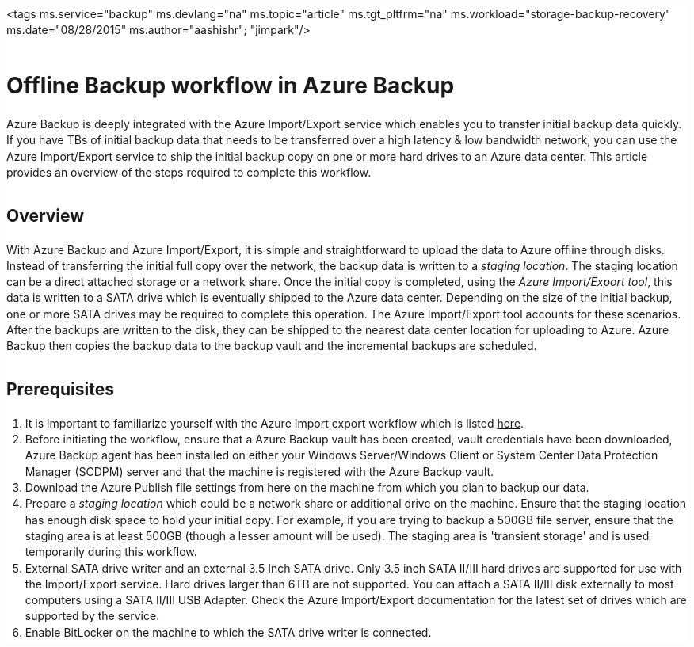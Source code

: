 <properties
   pageTitle="Azure Backup - Offline Backup or Initial Seeding using Azure Import/Export Service | Microsoft Azure"
   description="Learn how Azure Backup enables you to send data off the network using Azure Import/Export service. This article explains the offline seeding of the initial backup data by using the Azure Import Export service"
   services="backup"
   documentationCenter=""
   authors="aashishr"
   manager="shreeshd"
   editor=""/>
<tags
   ms.service="backup"
   ms.devlang="na"
   ms.topic="article"
   ms.tgt_pltfrm="na"
   ms.workload="storage-backup-recovery"
   ms.date="08/28/2015"
   ms.author="aashishr"; "jimpark"/>

# Offline Backup workflow in Azure Backup

Azure Backup is deeply integrated with the Azure Import/Export service which enables you to transfer initial backup data quickly. If you have TBs of initial backup data that needs to be transferred over a high latency & low bandwidth network, you can use the Azure Import/Export service to ship the initial backup copy on one or more hard drives to an Azure data center. This article provides an overview of the steps required to complete this workflow.

## Overview

With Azure Backup and Azure Import/Export, it is simple and straightforward to upload the data to Azure offline through disks. Instead of transferring the initial full copy over the network, the backup data is written to a *staging location*. The staging location can be a direct attached storage or a network share. Once the initial copy is completed, using the *Azure Import/Export tool*, this data is written to a SATA drive which is eventually shipped to the Azure data center. Depending on the size of the initial backup, one or more SATA drives may be required to complete this operation. The Azure Import/Export tool accounts for these scenarios. After the backups are written to the disk, they can be shipped to the nearest data center location for uploading to Azure. Azure Backup then copies the backup data to the backup vault and the incremental backups are scheduled.

## Prerequisites

1. It is important to familiarize yourself with the Azure Import export workflow which is listed [here](../storage-import-export-service.md).
2. Before initiating the workflow, ensure that a Azure Backup vault has been created, vault credentials have been downloaded, Azure Backup agent has been installed on either your Windows Server/Windows Client or System Center Data Protection Manager (SCDPM) server and that the machine is registered with the Azure Backup vault.
3. Download the Azure Publish file settings from [here](https://manage.windowsazure.com/publishsettings) on the machine from which you plan to backup our data.
4. Prepare a *staging location* which could be a network share or additional drive on the machine. Ensure that the staging location has enough disk space to hold your initial copy. For example, if you are trying to backup a 500GB file server, ensure that the staging area is at least 500GB (though a lesser amount will be used). The staging area is 'transient storage' and is used temporarily during this workflow.
5. External SATA drive writer and an external 3.5 Inch SATA drive. Only 3.5 inch SATA II/III hard drives are supported for use with the Import/Export service. Hard drives larger than 6TB are not supported. You can attach a SATA II/III disk externally to most computers using a SATA II/III USB Adapter. Check the Azure Import/Export documentation for the latest set of drives which are supported by the service.
6. Enable BitLocker on the machine to which the SATA drive writer is connected.